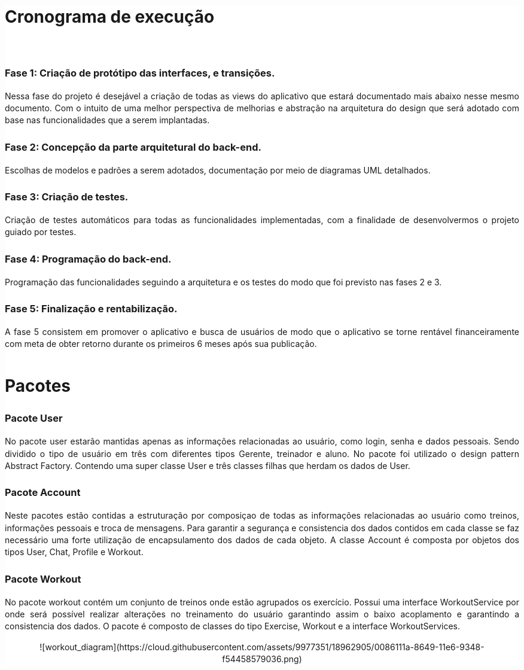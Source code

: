  <h1>Cronograma de execução</h1><br>
 
 <h3>Fase 1: Criação de protótipo das interfaces, e transições.</h3>
 
 <p align="justify" >Nessa fase do projeto é desejável a criação de todas as views do aplicativo que estará documentado mais abaixo nesse mesmo documento. Com o intuito de uma melhor perspectiva de melhorias e abstração na arquitetura do design que será adotado com base nas funcionalidades que a serem implantadas.
 
 <h3>Fase 2: Concepção da parte arquitetural do back-end.</h3>
 
 Escolhas de modelos e padrões a serem adotados, documentação por meio de diagramas UML detalhados.
 
 <h3>Fase 3: Criação de testes.</h3>
 
 <p align="justify" >Criação de testes automáticos para todas as funcionalidades implementadas, com a finalidade de desenvolvermos o projeto guiado por testes. 
 
 
 <h3>Fase 4: Programação do back-end.</h3>
 
 <p align="justify" >Programação das funcionalidades seguindo a arquitetura e os testes do modo que foi previsto nas fases 2 e 3.
 
 
 <h3>Fase 5: Finalização e rentabilização.</h3>
 
  <p align="justify" >A fase 5 consistem em promover o aplicativo e busca de usuários de modo que o aplicativo se torne rentável financeiramente com meta de obter retorno durante os primeiros 6 meses após sua publicação.
 
 <h1>Pacotes</h1>
 
 <h3>Pacote User</h3>
 
 <p align="justify" >No pacote user estarão mantidas apenas as informações relacionadas ao usuário, como login, senha e dados pessoais. Sendo dividido o tipo de usuário em três com diferentes tipos Gerente, treinador e aluno.
 No pacote foi utilizado o design pattern Abstract Factory. Contendo uma super classe User e três classes filhas que herdam os dados de User.
 <p align="center" >
 
 <h3>Pacote Account</h3>
 
 <p align="justify" >Neste pacotes estão contidas a estruturação por composiçao de todas as informações relacionadas ao usuário como treinos, informações pessoais e troca de mensagens. Para garantir a segurança e consistencia dos dados contidos em cada classe se faz necessário uma forte utilização de encapsulamento dos dados de cada objeto. A classe Account é composta por objetos dos tipos User, Chat, Profile e Workout.
 <p align="center" >

 <h3>Pacote Workout</h3>
 
 <p align="justify" >No pacote workout contém um conjunto de treinos onde estão agrupados os exercício. Possui uma interface WorkoutService por onde será possível realizar alterações no treinamento do usuário garantindo assim o baixo acoplamento e garantindo a consistencia dos dados.
 O pacote é composto de classes do tipo Exercise, Workout e a interface WorkoutServices.
 <p align="center" >
 ![workout_diagram](https://cloud.githubusercontent.com/assets/9977351/18962905/0086111a-8649-11e6-9348-f54458579036.png)
 
